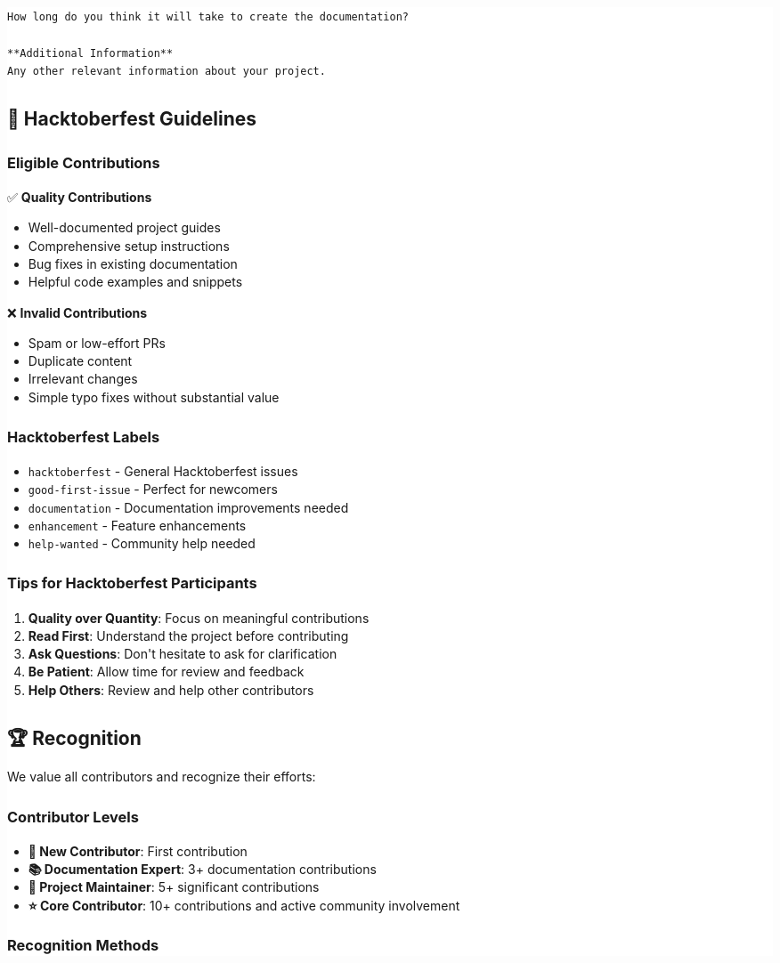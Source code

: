 ```markdown
How long do you think it will take to create the documentation?

**Additional Information**
Any other relevant information about your project.
```

## 🎃 Hacktoberfest Guidelines

### Eligible Contributions

✅ **Quality Contributions**
- Well-documented project guides
- Comprehensive setup instructions
- Bug fixes in existing documentation
- Helpful code examples and snippets

❌ **Invalid Contributions**
- Spam or low-effort PRs
- Duplicate content
- Irrelevant changes
- Simple typo fixes without substantial value

### Hacktoberfest Labels

- `hacktoberfest` - General Hacktoberfest issues
- `good-first-issue` - Perfect for newcomers
- `documentation` - Documentation improvements needed
- `enhancement` - Feature enhancements
- `help-wanted` - Community help needed

### Tips for Hacktoberfest Participants

1. **Quality over Quantity**: Focus on meaningful contributions
2. **Read First**: Understand the project before contributing
3. **Ask Questions**: Don't hesitate to ask for clarification
4. **Be Patient**: Allow time for review and feedback
5. **Help Others**: Review and help other contributors

## 🏆 Recognition

We value all contributors and recognize their efforts:

### Contributor Levels

- **🌱 New Contributor**: First contribution
- **📚 Documentation Expert**: 3+ documentation contributions
- **🔧 Project Maintainer**: 5+ significant contributions
- **⭐ Core Contributor**: 10+ contributions and active community involvement

### Recognition Methods
